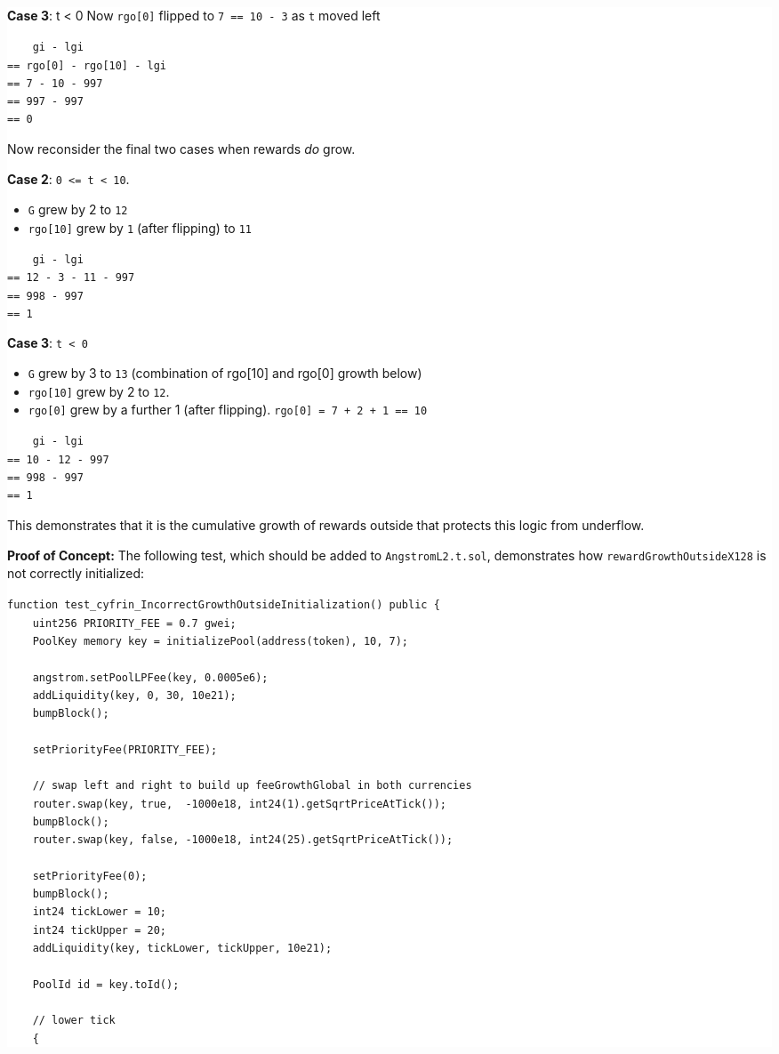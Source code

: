 **Case 3**: t < 0
Now `rgo[0]` flipped to `7 == 10 - 3` as `t` moved left

```
    gi - lgi
== rgo[0] - rgo[10] - lgi
== 7 - 10 - 997
== 997 - 997
== 0
```

Now reconsider the final two cases when rewards _do_ grow.

**Case 2**: `0 <= t < 10`.
- `G` grew by 2 to `12`
- `rgo[10]` grew by `1` (after flipping) to `11`

```
    gi - lgi
== 12 - 3 - 11 - 997
== 998 - 997
== 1
```

**Case 3**:  `t < 0`
- `G` grew by 3 to `13` (combination of rgo[10] and rgo[0] growth below)
- `rgo[10]` grew by 2 to `12`.
- `rgo[0]` grew by a further 1 (after flipping). `rgo[0] = 7 + 2 + 1 == 10`

```
    gi - lgi
== 10 - 12 - 997
== 998 - 997
== 1
```

This demonstrates that it is the cumulative growth of rewards outside that protects this logic from underflow.

**Proof of Concept:** The following test, which should be added to `AngstromL2.t.sol`, demonstrates how `rewardGrowthOutsideX128` is not correctly initialized:

```solidity
function test_cyfrin_IncorrectGrowthOutsideInitialization() public {
    uint256 PRIORITY_FEE = 0.7 gwei;
    PoolKey memory key = initializePool(address(token), 10, 7);

    angstrom.setPoolLPFee(key, 0.0005e6);
    addLiquidity(key, 0, 30, 10e21);
    bumpBlock();

    setPriorityFee(PRIORITY_FEE);

    // swap left and right to build up feeGrowthGlobal in both currencies
    router.swap(key, true,  -1000e18, int24(1).getSqrtPriceAtTick());
    bumpBlock();
    router.swap(key, false, -1000e18, int24(25).getSqrtPriceAtTick());

    setPriorityFee(0);
    bumpBlock();
    int24 tickLower = 10;
    int24 tickUpper = 20;
    addLiquidity(key, tickLower, tickUpper, 10e21);

    PoolId id = key.toId();

    // lower tick
    {
```